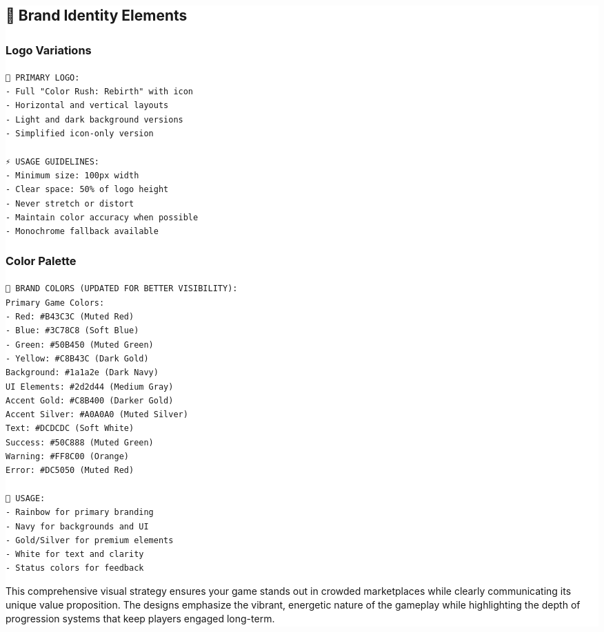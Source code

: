 ## 🎯 **Brand Identity Elements**

### **Logo Variations**
```
🎨 PRIMARY LOGO:
- Full "Color Rush: Rebirth" with icon
- Horizontal and vertical layouts
- Light and dark background versions
- Simplified icon-only version

⚡ USAGE GUIDELINES:
- Minimum size: 100px width
- Clear space: 50% of logo height
- Never stretch or distort
- Maintain color accuracy when possible
- Monochrome fallback available
```

### **Color Palette**
```
🌈 BRAND COLORS (UPDATED FOR BETTER VISIBILITY):
Primary Game Colors: 
- Red: #B43C3C (Muted Red)
- Blue: #3C78C8 (Soft Blue) 
- Green: #50B450 (Muted Green)
- Yellow: #C8B43C (Dark Gold)
Background: #1a1a2e (Dark Navy)
UI Elements: #2d2d44 (Medium Gray)
Accent Gold: #C8B400 (Darker Gold)
Accent Silver: #A0A0A0 (Muted Silver)
Text: #DCDCDC (Soft White)
Success: #50C888 (Muted Green)
Warning: #FF8C00 (Orange)
Error: #DC5050 (Muted Red)

🎯 USAGE:
- Rainbow for primary branding
- Navy for backgrounds and UI
- Gold/Silver for premium elements
- White for text and clarity
- Status colors for feedback
```

This comprehensive visual strategy ensures your game stands out in crowded marketplaces while clearly communicating its unique value proposition. The designs emphasize the vibrant, energetic nature of the gameplay while highlighting the depth of progression systems that keep players engaged long-term.
